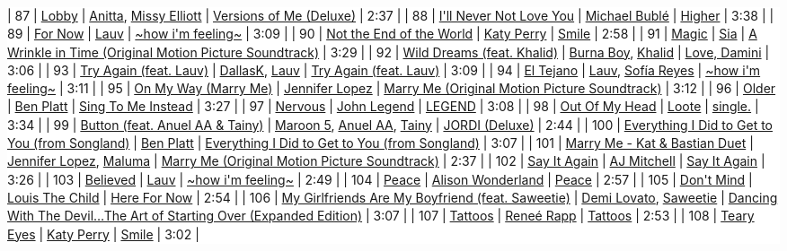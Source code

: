| 87 | [Lobby](https://open.spotify.com/track/17UMDTqVeX3SqvgKr8kSmF) | [Anitta](https://open.spotify.com/artist/7FNnA9vBm6EKceENgCGRMb), [Missy Elliott](https://open.spotify.com/artist/2wIVse2owClT7go1WT98tk) | [Versions of Me \(Deluxe\)](https://open.spotify.com/album/7mJHNN7NNnPBofreezMbef) | 2:37 |
| 88 | [I'll Never Not Love You](https://open.spotify.com/track/0LJIVYOer8mlCmTrKoP9Kh) | [Michael Bublé](https://open.spotify.com/artist/1GxkXlMwML1oSg5eLPiAz3) | [Higher](https://open.spotify.com/album/6b6xEoiubMlgeGN6nrWM2V) | 3:38 |
| 89 | [For Now](https://open.spotify.com/track/4dORWJfLHYnXkB5PeR4s5b) | [Lauv](https://open.spotify.com/artist/5JZ7CnR6gTvEMKX4g70Amv) | [\~how i'm feeling\~](https://open.spotify.com/album/3ZuE680xhR1A4bCFGvL8mi) | 3:09 |
| 90 | [Not the End of the World](https://open.spotify.com/track/2F20djOXWDSFEXu3tPdV71) | [Katy Perry](https://open.spotify.com/artist/6jJ0s89eD6GaHleKKya26X) | [Smile](https://open.spotify.com/album/47zMF6LrXQ8odi6Xv1unC0) | 2:58 |
| 91 | [Magic](https://open.spotify.com/track/3hE9T8H1jzSS0SxLNtUtKl) | [Sia](https://open.spotify.com/artist/5WUlDfRSoLAfcVSX1WnrxN) | [A Wrinkle in Time \(Original Motion Picture Soundtrack\)](https://open.spotify.com/album/0YgJxL6c6nh0izOMRDKypq) | 3:29 |
| 92 | [Wild Dreams \(feat\. Khalid\)](https://open.spotify.com/track/2cgamRofJ1iWxAHD801DNu) | [Burna Boy](https://open.spotify.com/artist/3wcj11K77LjEY1PkEazffa), [Khalid](https://open.spotify.com/artist/6LuN9FCkKOj5PcnpouEgny) | [Love, Damini](https://open.spotify.com/album/6kgDkAupBVRSqbJPUaTJwQ) | 3:06 |
| 93 | [Try Again \(feat\. Lauv\)](https://open.spotify.com/track/0DHh3p0g7qmNNfNdRNwL6N) | [DallasK](https://open.spotify.com/artist/7uas0F5EhsZg6KDJ7yy7rW), [Lauv](https://open.spotify.com/artist/5JZ7CnR6gTvEMKX4g70Amv) | [Try Again \(feat\. Lauv\)](https://open.spotify.com/album/19CXVGNF0uSHVc5f4zCmi4) | 3:09 |
| 94 | [El Tejano](https://open.spotify.com/track/3Wd8txJHeEkEsHvS0jIywR) | [Lauv](https://open.spotify.com/artist/5JZ7CnR6gTvEMKX4g70Amv), [Sofía Reyes](https://open.spotify.com/artist/0haZhu4fFKt0Ag94kZDiz2) | [\~how i'm feeling\~](https://open.spotify.com/album/3ZuE680xhR1A4bCFGvL8mi) | 3:11 |
| 95 | [On My Way \(Marry Me\)](https://open.spotify.com/track/6a4QPI8CcXctTjAH9lkjTA) | [Jennifer Lopez](https://open.spotify.com/artist/2DlGxzQSjYe5N6G9nkYghR) | [Marry Me \(Original Motion Picture Soundtrack\)](https://open.spotify.com/album/6seUERIBHA7qbR5ReDm66x) | 3:12 |
| 96 | [Older](https://open.spotify.com/track/0hyVcO1sh9NkHmKHs3veRz) | [Ben Platt](https://open.spotify.com/artist/6qGkLCMQkNGOJ079iEcC5k) | [Sing To Me Instead](https://open.spotify.com/album/2AluSp6sapRu17yc4r2a5F) | 3:27 |
| 97 | [Nervous](https://open.spotify.com/track/1XNAH3h63O1hWFcgyHGbjf) | [John Legend](https://open.spotify.com/artist/5y2Xq6xcjJb2jVM54GHK3t) | [LEGEND](https://open.spotify.com/album/48XBEHGNh0oVF5foY3ZtvT) | 3:08 |
| 98 | [Out Of My Head](https://open.spotify.com/track/6ovkLF42qFLN7VqKX0r0jT) | [Loote](https://open.spotify.com/artist/00TKPo9MxwZ0j4ooveIxWZ) | [single.](https://open.spotify.com/album/6XeL8rkWXe5pUdg2uGqmak) | 3:34 |
| 99 | [Button \(feat\. Anuel AA & Tainy\)](https://open.spotify.com/track/6FDKYM0lBf6zqrg8cFokPd) | [Maroon 5](https://open.spotify.com/artist/04gDigrS5kc9YWfZHwBETP), [Anuel AA](https://open.spotify.com/artist/2R21vXR83lH98kGeO99Y66), [Tainy](https://open.spotify.com/artist/0GM7qgcRCORpGnfcN2tCiB) | [JORDI \(Deluxe\)](https://open.spotify.com/album/1pCA38N6MkLlthXtAOvZTU) | 2:44 |
| 100 | [Everything I Did to Get to You \(from Songland\)](https://open.spotify.com/track/7jnHuJ0HDcAYt7Anv77h4X) | [Ben Platt](https://open.spotify.com/artist/6qGkLCMQkNGOJ079iEcC5k) | [Everything I Did to Get to You \(from Songland\)](https://open.spotify.com/album/40lf12fnzCVNE6t6MV2dvA) | 3:07 |
| 101 | [Marry Me \- Kat & Bastian Duet](https://open.spotify.com/track/7wCqBjOdJ9Gk0OtNVnRB0W) | [Jennifer Lopez](https://open.spotify.com/artist/2DlGxzQSjYe5N6G9nkYghR), [Maluma](https://open.spotify.com/artist/1r4hJ1h58CWwUQe3MxPuau) | [Marry Me \(Original Motion Picture Soundtrack\)](https://open.spotify.com/album/6seUERIBHA7qbR5ReDm66x) | 2:37 |
| 102 | [Say It Again](https://open.spotify.com/track/0iBOGfVW1T08dRqtqnMYK0) | [AJ Mitchell](https://open.spotify.com/artist/6dn6x1XOng3LOAnfTjUn77) | [Say It Again](https://open.spotify.com/album/66W7W38MosX0x2VSq3N7g1) | 3:26 |
| 103 | [Believed](https://open.spotify.com/track/0Jw7m6p1qyz0VsvjpguMzu) | [Lauv](https://open.spotify.com/artist/5JZ7CnR6gTvEMKX4g70Amv) | [\~how i'm feeling\~](https://open.spotify.com/album/3ZuE680xhR1A4bCFGvL8mi) | 2:49 |
| 104 | [Peace](https://open.spotify.com/track/20JGGCzwmvA9t1vs9HYkxE) | [Alison Wonderland](https://open.spotify.com/artist/11gWrKZMBsGQWmobv3oNfW) | [Peace](https://open.spotify.com/album/6zM5YxPEEgJTDKzqEBUcWa) | 2:57 |
| 105 | [Don't Mind](https://open.spotify.com/track/5vYQLmvEV74DLLqUmOyiFh) | [Louis The Child](https://open.spotify.com/artist/7wg1qvie3KqDNQbAkTdbX0) | [Here For Now](https://open.spotify.com/album/4aBLjtEUUg1424XB5WQgKP) | 2:54 |
| 106 | [My Girlfriends Are My Boyfriend \(feat\. Saweetie\)](https://open.spotify.com/track/2Z2u68PwXoDvaLLrv7EkFQ) | [Demi Lovato](https://open.spotify.com/artist/6S2OmqARrzebs0tKUEyXyp), [Saweetie](https://open.spotify.com/artist/6cK3NBO6uP7hh0oyuVELFl) | [Dancing With The Devil…The Art of Starting Over \(Expanded Edition\)](https://open.spotify.com/album/3XsdVkuj3zMVHPRvodOgeE) | 3:07 |
| 107 | [Tattoos](https://open.spotify.com/track/4JbUI6AoGibHGsHN77aSws) | [Reneé Rapp](https://open.spotify.com/artist/2hUYKu1x0UZQXvzCmggvSn) | [Tattoos](https://open.spotify.com/album/1KFTkdRgqz47SR6F9B1UwJ) | 2:53 |
| 108 | [Teary Eyes](https://open.spotify.com/track/3i0uu4DEpcmEAudChpVDBh) | [Katy Perry](https://open.spotify.com/artist/6jJ0s89eD6GaHleKKya26X) | [Smile](https://open.spotify.com/album/47zMF6LrXQ8odi6Xv1unC0) | 3:02 |